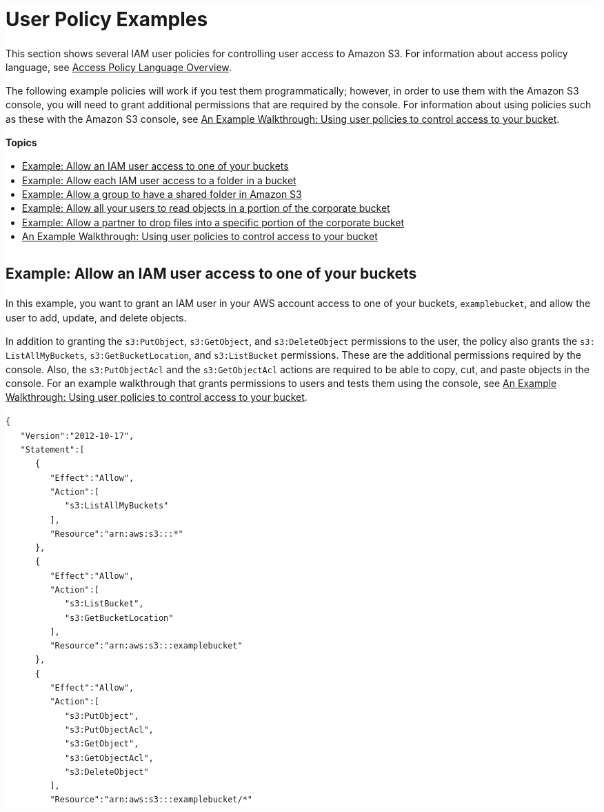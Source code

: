 # User Policy Examples<a name="example-policies-s3"></a>

This section shows several IAM user policies for controlling user access to Amazon S3\. For information about access policy language, see [Access Policy Language Overview](access-policy-language-overview.md)\.

The following example policies will work if you test them programmatically; however, in order to use them with the Amazon S3 console, you will need to grant additional permissions that are required by the console\. For information about using policies such as these with the Amazon S3 console, see [An Example Walkthrough: Using user policies to control access to your bucket](walkthrough1.md)\. 

**Topics**
+ [Example: Allow an IAM user access to one of your buckets](#iam-policy-ex0)
+ [Example: Allow each IAM user access to a folder in a bucket](#iam-policy-ex1)
+ [Example: Allow a group to have a shared folder in Amazon S3](#iam-policy-ex2)
+ [Example: Allow all your users to read objects in a portion of the corporate bucket](#iam-policy-ex3)
+ [Example: Allow a partner to drop files into a specific portion of the corporate bucket](#iam-policy-ex4)
+ [An Example Walkthrough: Using user policies to control access to your bucket](walkthrough1.md)

## Example: Allow an IAM user access to one of your buckets<a name="iam-policy-ex0"></a>

In this example, you want to grant an IAM user in your AWS account access to one of your buckets, `examplebucket`, and allow the user to add, update, and delete objects\. 

In addition to granting the `s3:PutObject`, `s3:GetObject`, and `s3:DeleteObject` permissions to the user, the policy also grants the `s3:ListAllMyBuckets`, `s3:GetBucketLocation`, and `s3:ListBucket` permissions\. These are the additional permissions required by the console\. Also, the `s3:PutObjectAcl` and the `s3:GetObjectAcl` actions are required to be able to copy, cut, and paste objects in the console\. For an example walkthrough that grants permissions to users and tests them using the console, see [An Example Walkthrough: Using user policies to control access to your bucket](walkthrough1.md)\. 

```
{
   "Version":"2012-10-17",
   "Statement":[
      {
         "Effect":"Allow",
         "Action":[
            "s3:ListAllMyBuckets"
         ],
         "Resource":"arn:aws:s3:::*"
      },
      {
         "Effect":"Allow",
         "Action":[
            "s3:ListBucket",
            "s3:GetBucketLocation"
         ],
         "Resource":"arn:aws:s3:::examplebucket"
      },
      {
         "Effect":"Allow",
         "Action":[
            "s3:PutObject",
            "s3:PutObjectAcl",
            "s3:GetObject",
            "s3:GetObjectAcl",
            "s3:DeleteObject"
         ],
         "Resource":"arn:aws:s3:::examplebucket/*"
```
